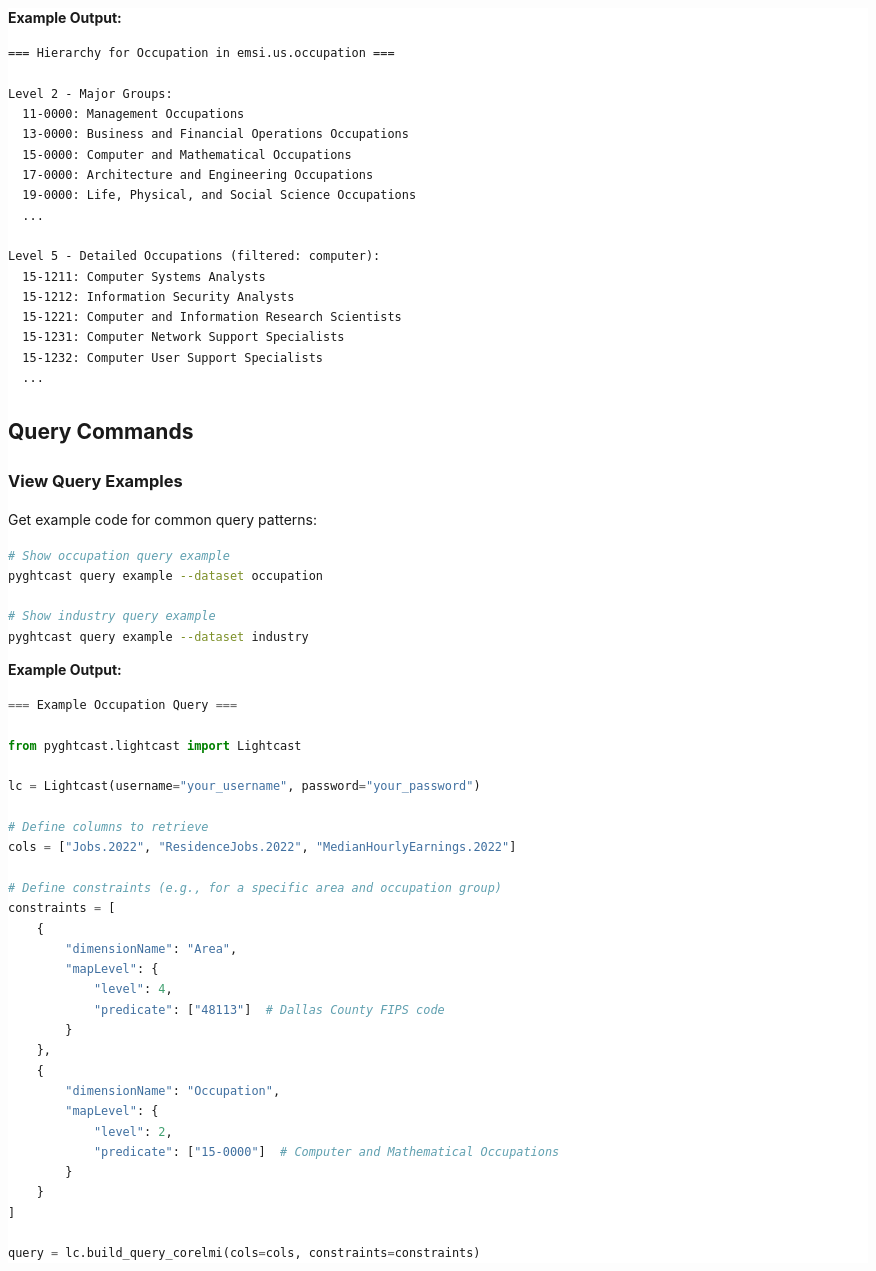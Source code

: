 **Example Output:**
```
=== Hierarchy for Occupation in emsi.us.occupation ===

Level 2 - Major Groups:
  11-0000: Management Occupations
  13-0000: Business and Financial Operations Occupations
  15-0000: Computer and Mathematical Occupations
  17-0000: Architecture and Engineering Occupations
  19-0000: Life, Physical, and Social Science Occupations
  ...

Level 5 - Detailed Occupations (filtered: computer):
  15-1211: Computer Systems Analysts
  15-1212: Information Security Analysts
  15-1221: Computer and Information Research Scientists
  15-1231: Computer Network Support Specialists
  15-1232: Computer User Support Specialists
  ...
```

## Query Commands

### View Query Examples

Get example code for common query patterns:

```bash
# Show occupation query example
pyghtcast query example --dataset occupation

# Show industry query example
pyghtcast query example --dataset industry
```

**Example Output:**
```python
=== Example Occupation Query ===

from pyghtcast.lightcast import Lightcast

lc = Lightcast(username="your_username", password="your_password")

# Define columns to retrieve
cols = ["Jobs.2022", "ResidenceJobs.2022", "MedianHourlyEarnings.2022"]

# Define constraints (e.g., for a specific area and occupation group)
constraints = [
    {
        "dimensionName": "Area",
        "mapLevel": {
            "level": 4,
            "predicate": ["48113"]  # Dallas County FIPS code
        }
    },
    {
        "dimensionName": "Occupation",
        "mapLevel": {
            "level": 2,
            "predicate": ["15-0000"]  # Computer and Mathematical Occupations
        }
    }
]

query = lc.build_query_corelmi(cols=cols, constraints=constraints)
```
